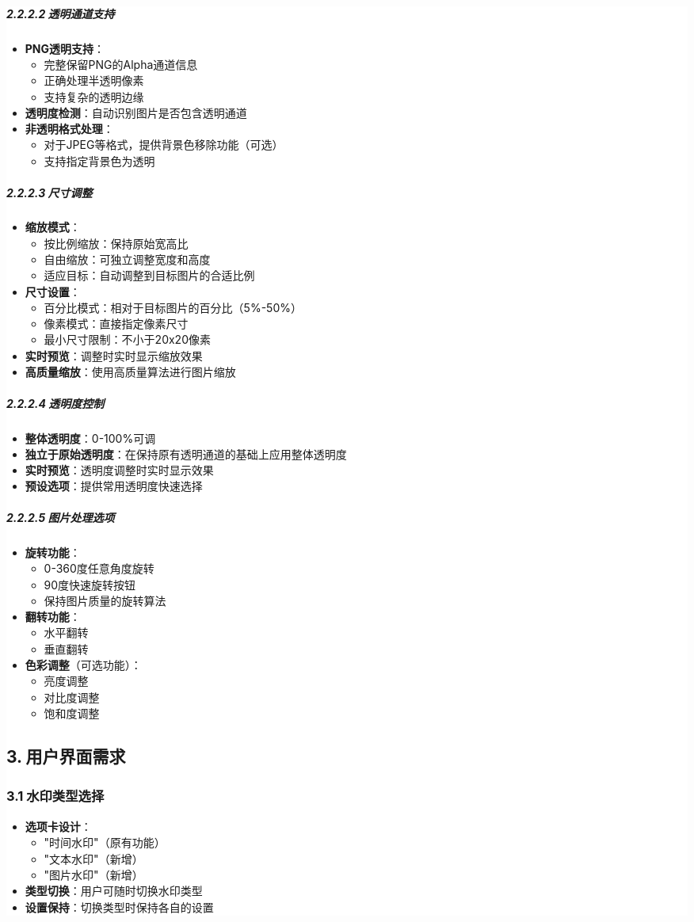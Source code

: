 ##### 2.2.2.2 透明通道支持
- **PNG透明支持**：
  - 完整保留PNG的Alpha通道信息
  - 正确处理半透明像素
  - 支持复杂的透明边缘
- **透明度检测**：自动识别图片是否包含透明通道
- **非透明格式处理**：
  - 对于JPEG等格式，提供背景色移除功能（可选）
  - 支持指定背景色为透明

##### 2.2.2.3 尺寸调整
- **缩放模式**：
  - 按比例缩放：保持原始宽高比
  - 自由缩放：可独立调整宽度和高度
  - 适应目标：自动调整到目标图片的合适比例
- **尺寸设置**：
  - 百分比模式：相对于目标图片的百分比（5%-50%）
  - 像素模式：直接指定像素尺寸
  - 最小尺寸限制：不小于20x20像素
- **实时预览**：调整时实时显示缩放效果
- **高质量缩放**：使用高质量算法进行图片缩放

##### 2.2.2.4 透明度控制
- **整体透明度**：0-100%可调
- **独立于原始透明度**：在保持原有透明通道的基础上应用整体透明度
- **实时预览**：透明度调整时实时显示效果
- **预设选项**：提供常用透明度快速选择

##### 2.2.2.5 图片处理选项
- **旋转功能**：
  - 0-360度任意角度旋转
  - 90度快速旋转按钮
  - 保持图片质量的旋转算法
- **翻转功能**：
  - 水平翻转
  - 垂直翻转
- **色彩调整**（可选功能）：
  - 亮度调整
  - 对比度调整
  - 饱和度调整

## 3. 用户界面需求

### 3.1 水印类型选择
- **选项卡设计**：
  - "时间水印"（原有功能）
  - "文本水印"（新增）
  - "图片水印"（新增）
- **类型切换**：用户可随时切换水印类型
- **设置保持**：切换类型时保持各自的设置
